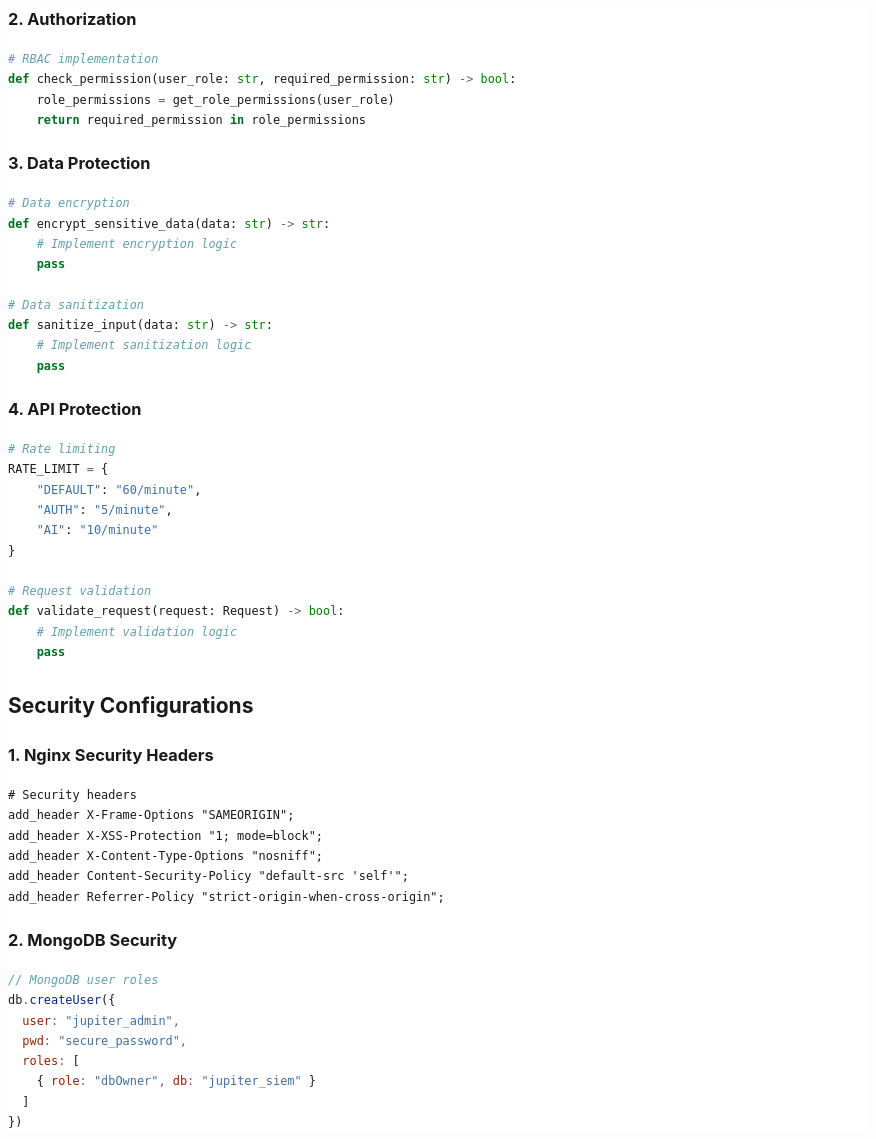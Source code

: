 ### 2. Authorization
```python
# RBAC implementation
def check_permission(user_role: str, required_permission: str) -> bool:
    role_permissions = get_role_permissions(user_role)
    return required_permission in role_permissions
```

### 3. Data Protection
```python
# Data encryption
def encrypt_sensitive_data(data: str) -> str:
    # Implement encryption logic
    pass

# Data sanitization
def sanitize_input(data: str) -> str:
    # Implement sanitization logic
    pass
```

### 4. API Protection
```python
# Rate limiting
RATE_LIMIT = {
    "DEFAULT": "60/minute",
    "AUTH": "5/minute",
    "AI": "10/minute"
}

# Request validation
def validate_request(request: Request) -> bool:
    # Implement validation logic
    pass
```

## Security Configurations

### 1. Nginx Security Headers
```nginx
# Security headers
add_header X-Frame-Options "SAMEORIGIN";
add_header X-XSS-Protection "1; mode=block";
add_header X-Content-Type-Options "nosniff";
add_header Content-Security-Policy "default-src 'self'";
add_header Referrer-Policy "strict-origin-when-cross-origin";
```

### 2. MongoDB Security
```javascript
// MongoDB user roles
db.createUser({
  user: "jupiter_admin",
  pwd: "secure_password",
  roles: [
    { role: "dbOwner", db: "jupiter_siem" }
  ]
})
```
